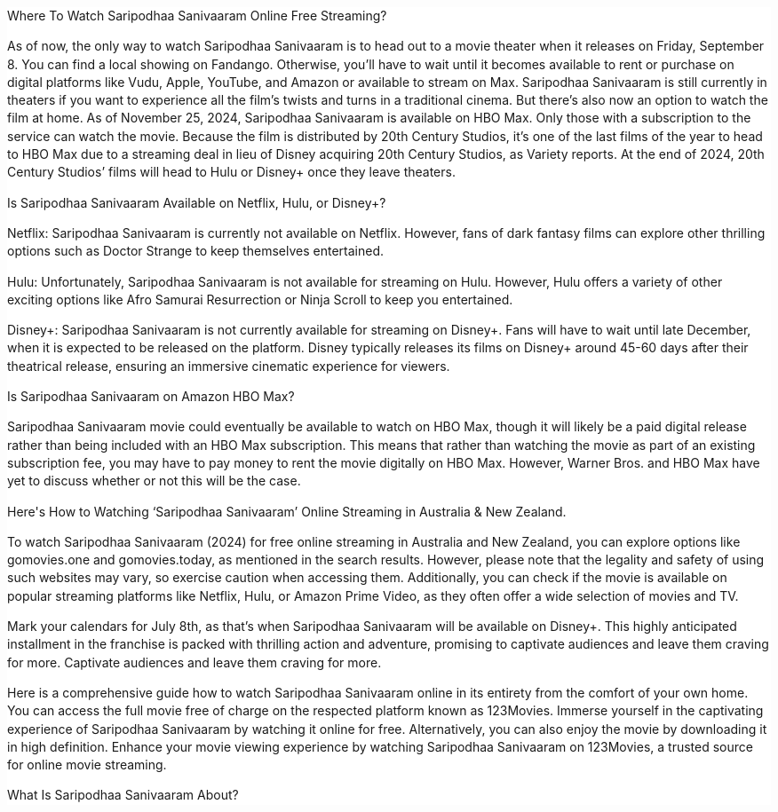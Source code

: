Where To Watch Saripodhaa Sanivaaram Online Free Streaming?

As of now, the only way to watch Saripodhaa Sanivaaram is to head out to a movie theater when it releases on Friday, September 8. You can find a local showing on Fandango. Otherwise, you’ll have to wait until it becomes available to rent or purchase on digital platforms like Vudu, Apple, YouTube, and Amazon or available to stream on Max. Saripodhaa Sanivaaram is still currently in theaters if you want to experience all the film’s twists and turns in a traditional cinema. But there’s also now an option to watch the film at home. As of November 25, 2024, Saripodhaa Sanivaaram is available on HBO Max. Only those with a subscription to the service can watch the movie. Because the film is distributed by 20th Century Studios, it’s one of the last films of the year to head to HBO Max due to a streaming deal in lieu of Disney acquiring 20th Century Studios, as Variety reports. At the end of 2024, 20th Century Studios’ films will head to Hulu or Disney+ once they leave theaters.

Is Saripodhaa Sanivaaram Available on Netflix, Hulu, or Disney+?

Netflix: Saripodhaa Sanivaaram is currently not available on Netflix. However, fans of dark fantasy films can explore other thrilling options such as Doctor Strange to keep themselves entertained.

Hulu: Unfortunately, Saripodhaa Sanivaaram is not available for streaming on Hulu. However, Hulu offers a variety of other exciting options like Afro Samurai Resurrection or Ninja Scroll to keep you entertained.

Disney+: Saripodhaa Sanivaaram is not currently available for streaming on Disney+. Fans will have to wait until late December, when it is expected to be released on the platform. Disney typically releases its films on Disney+ around 45-60 days after their theatrical release, ensuring an immersive cinematic experience for viewers.

Is Saripodhaa Sanivaaram on Amazon HBO Max?

Saripodhaa Sanivaaram movie could eventually be available to watch on HBO Max, though it will likely be a paid digital release rather than being included with an HBO Max subscription. This means that rather than watching the movie as part of an existing subscription fee, you may have to pay money to rent the movie digitally on HBO Max. However, Warner Bros. and HBO Max have yet to discuss whether or not this will be the case.

Here's How to Watching ‘Saripodhaa Sanivaaram’ Online Streaming in Australia & New Zealand.

To watch Saripodhaa Sanivaaram (2024) for free online streaming in Australia and New Zealand, you can explore options like gomovies.one and gomovies.today, as mentioned in the search results. However, please note that the legality and safety of using such websites may vary, so exercise caution when accessing them. Additionally, you can check if the movie is available on popular streaming platforms like Netflix, Hulu, or Amazon Prime Video, as they often offer a wide selection of movies and TV.

Mark your calendars for July 8th, as that’s when Saripodhaa Sanivaaram will be available on Disney+. This highly anticipated installment in the franchise is packed with thrilling action and adventure, promising to captivate audiences and leave them craving for more. Captivate audiences and leave them craving for more.

Here is a comprehensive guide how to watch Saripodhaa Sanivaaram online in its entirety from the comfort of your own home. You can access the full movie free of charge on the respected platform known as 123Movies. Immerse yourself in the captivating experience of Saripodhaa Sanivaaram by watching it online for free. Alternatively, you can also enjoy the movie by downloading it in high definition. Enhance your movie viewing experience by watching Saripodhaa Sanivaaram on 123Movies, a trusted source for online movie streaming.

What Is Saripodhaa Sanivaaram About?
